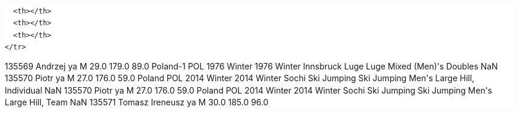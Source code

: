       <th></th>
      <th></th>
      <th></th>
    </tr>
  </thead>
  <tbody>
    <tr>
      <th>135569</th>
      <td>Andrzej ya</td>
      <td>M</td>
      <td>29.0</td>
      <td>179.0</td>
      <td>89.0</td>
      <td>Poland-1</td>
      <td>POL</td>
      <td>1976 Winter</td>
      <td>1976</td>
      <td>Winter</td>
      <td>Innsbruck</td>
      <td>Luge</td>
      <td>Luge Mixed (Men)'s Doubles</td>
      <td>NaN</td>
    </tr>
    <tr>
      <th>135570</th>
      <td>Piotr ya</td>
      <td>M</td>
      <td>27.0</td>
      <td>176.0</td>
      <td>59.0</td>
      <td>Poland</td>
      <td>POL</td>
      <td>2014 Winter</td>
      <td>2014</td>
      <td>Winter</td>
      <td>Sochi</td>
      <td>Ski Jumping</td>
      <td>Ski Jumping Men's Large Hill, Individual</td>
      <td>NaN</td>
    </tr>
    <tr>
      <th>135570</th>
      <td>Piotr ya</td>
      <td>M</td>
      <td>27.0</td>
      <td>176.0</td>
      <td>59.0</td>
      <td>Poland</td>
      <td>POL</td>
      <td>2014 Winter</td>
      <td>2014</td>
      <td>Winter</td>
      <td>Sochi</td>
      <td>Ski Jumping</td>
      <td>Ski Jumping Men's Large Hill, Team</td>
      <td>NaN</td>
    </tr>
    <tr>
      <th>135571</th>
      <td>Tomasz Ireneusz ya</td>
      <td>M</td>
      <td>30.0</td>
      <td>185.0</td>
      <td>96.0</td>
